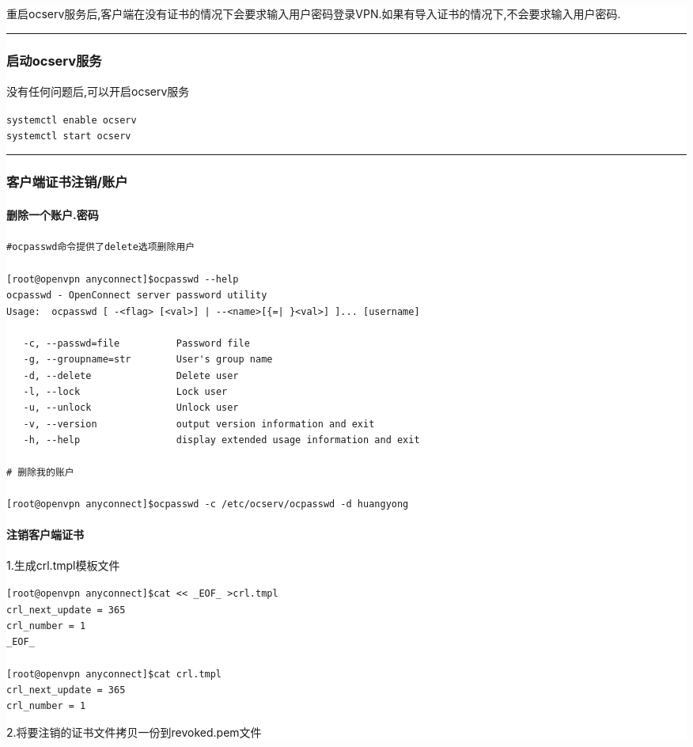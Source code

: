 重启ocserv服务后,客户端在没有证书的情况下会要求输入用户密码登录VPN.如果有导入证书的情况下,不会要求输入用户密码.

----

### 启动ocserv服务

没有任何问题后,可以开启ocserv服务

```
systemctl enable ocserv
systemctl start ocserv
```

---

### 客户端证书注销/账户

#### 删除一个账户.密码

```
#ocpasswd命令提供了delete选项删除用户

[root@openvpn anyconnect]$ocpasswd --help
ocpasswd - OpenConnect server password utility
Usage:  ocpasswd [ -<flag> [<val>] | --<name>[{=| }<val>] ]... [username]

   -c, --passwd=file          Password file
   -g, --groupname=str        User's group name
   -d, --delete               Delete user
   -l, --lock                 Lock user
   -u, --unlock               Unlock user
   -v, --version              output version information and exit
   -h, --help                 display extended usage information and exit

# 删除我的账户

[root@openvpn anyconnect]$ocpasswd -c /etc/ocserv/ocpasswd -d huangyong
```

#### 注销客户端证书

1.生成crl.tmpl模板文件

```
[root@openvpn anyconnect]$cat << _EOF_ >crl.tmpl
crl_next_update = 365
crl_number = 1
_EOF_

[root@openvpn anyconnect]$cat crl.tmpl
crl_next_update = 365
crl_number = 1
```

2.将要注销的证书文件拷贝一份到revoked.pem文件
